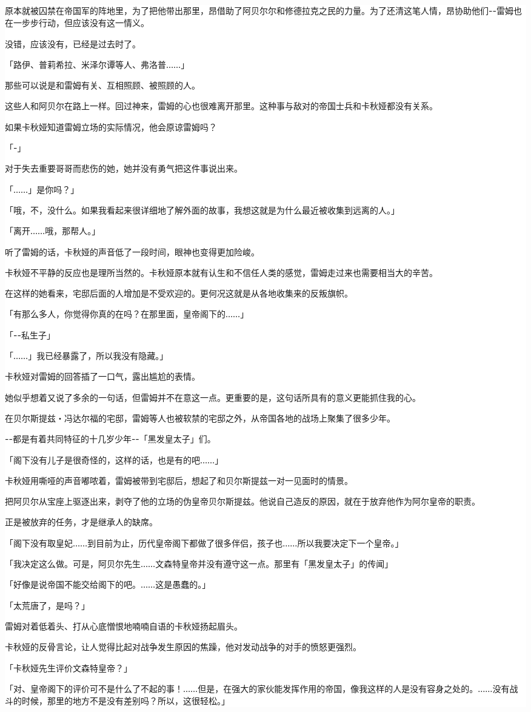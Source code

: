 原本就被囚禁在帝国军的阵地里，为了把他带出那里，昂借助了阿贝尔尔和修德拉克之民的力量。为了还清这笔人情，昂协助他们--雷姆也在一步步行动，但应该没有这一情义。

没错，应该没有，已经是过去时了。

「路伊、普莉希拉、米泽尔谭等人、弗洛普……」

那些可以说是和雷姆有关、互相照顾、被照顾的人。

这些人和阿贝尔在路上一样。回过神来，雷姆的心也很难离开那里。这种事与敌对的帝国士兵和卡秋娅都没有关系。

如果卡秋娅知道雷姆立场的实际情况，他会原谅雷姆吗？

「-」

对于失去重要哥哥而悲伤的她，她并没有勇气把这件事说出来。

「……」是你吗？」

「哦，不，没什么。如果我看起来很详细地了解外面的故事，我想这就是为什么最近被收集到远离的人。」

「离开……哦，那帮人。」

听了雷姆的话，卡秋娅的声音低了一段时间，眼神也变得更加险峻。

卡秋娅不平静的反应也是理所当然的。卡秋娅原本就有认生和不信任人类的感觉，雷姆走过来也需要相当大的辛苦。

在这样的她看来，宅邸后面的人增加是不受欢迎的。更何况这就是从各地收集来的反叛旗帜。

「有那么多人，你觉得你真的在吗？在那里面，皇帝阁下的……」

「--私生子」

「……」我已经暴露了，所以我没有隐藏。」

卡秋娅对雷姆的回答插了一口气，露出尴尬的表情。

她似乎想着又说了多余的一句话，但雷姆并不在意这一点。更重要的是，这句话所具有的意义更能抓住我的心。

在贝尔斯提兹・冯达尔福的宅邸，雷姆等人也被软禁的宅邸之外，从帝国各地的战场上聚集了很多少年。

--都是有着共同特征的十几岁少年--「黑发皇太子」们。

「阁下没有儿子是很奇怪的，这样的话，也是有的吧……」

卡秋娅用嘶哑的声音嘟哝着，雷姆被带到宅邸后，想起了和贝尔斯提兹一对一见面时的情景。

把阿贝尔从宝座上驱逐出来，剥夺了他的立场的伪皇帝贝尔斯提兹。他说自己造反的原因，就在于放弃他作为阿尔皇帝的职责。

正是被放弃的任务，才是继承人的缺席。

「阁下没有取皇妃……到目前为止，历代皇帝阁下都做了很多伴侣，孩子也……所以我要决定下一个皇帝。」

「我决定这么做。可是，阿贝尔先生……文森特皇帝并没有遵守这一点。那里有「黑发皇太子」的传闻」

「好像是说帝国不能交给阁下的吧。……这是愚蠢的。」

「太荒唐了，是吗？」

雷姆对着低着头、打从心底憎恨地喃喃自语的卡秋娅扬起眉头。

卡秋娅的反骨言论，让人觉得比起对战争发生原因的焦躁，他对发动战争的对手的愤怒更强烈。

「卡秋娅先生评价文森特皇帝？」

「对、皇帝阁下的评价可不是什么了不起的事！……但是，在强大的家伙能发挥作用的帝国，像我这样的人是没有容身之处的。……没有战斗的时候，那里的地方不是没有差别吗？所以，这很轻松。」
